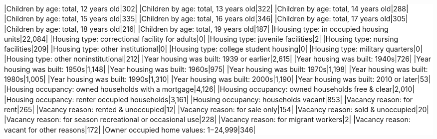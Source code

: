 |Children by age: total, 12 years old|302|
|Children by age: total, 13 years old|322|
|Children by age: total, 14 years old|288|
|Children by age: total, 15 years old|335|
|Children by age: total, 16 years old|346|
|Children by age: total, 17 years old|305|
|Children by age: total, 18 years old|216|
|Children by age: total, 19 years old|187|
|Housing type: in occupied housing units|22,084|
|Housing type: correctional facility for adults|0|
|Housing type: juvenile facilities|2|
|Housing type: nursing facilities|209|
|Housing type: other institutional|0|
|Housing type: college student housing|0|
|Housing type: military quarters|0|
|Housing type: other noninstitutional|212|
|Year housing was built: 1939 or earlier|2,615|
|Year housing was built: 1940s|726|
|Year housing was built: 1950s|1,148|
|Year housing was built: 1960s|975|
|Year housing was built: 1970s|1,198|
|Year housing was built: 1980s|1,005|
|Year housing was built: 1990s|1,310|
|Year housing was built: 2000s|1,190|
|Year housing was built: 2010 or later|53|
|Housing occupancy: owned households with a mortgage|4,126|
|Housing occupancy: owned households free & clear|2,010|
|Housing occupancy: renter occupied households|3,161|
|Housing occupancy: households vacant|853|
|Vacancy reason: for rent|265|
|Vacancy reason: rented & unoccupied|12|
|Vacancy reason: for sale only|154|
|Vacancy reason: sold & unoccupied|20|
|Vacancy reason: for season recreational or occasional use|228|
|Vacancy reason: for migrant workers|2|
|Vacancy reason: vacant for other reasons|172|
|Owner occupied home values: $1-$24,999|346|